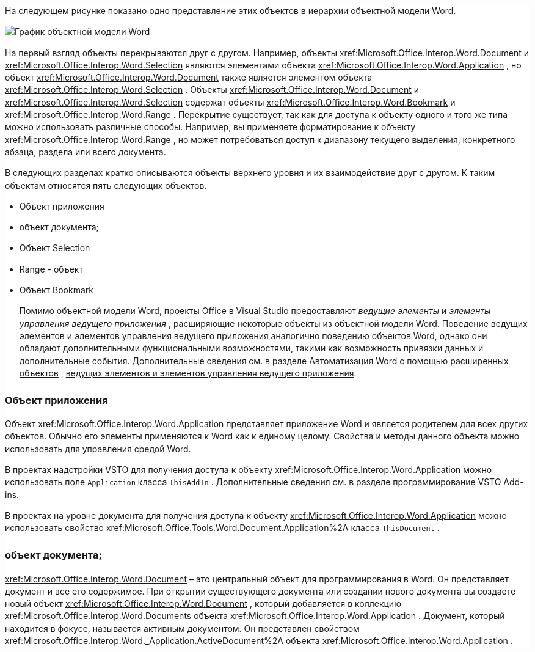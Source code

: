  На следующем рисунке показано одно представление этих объектов в иерархии объектной модели Word.

 ![График объектной модели Word](../vsto/media/wrwordobjectmodel.gif "График объектной модели Word")

 На первый взгляд объекты перекрываются друг с другом. Например, объекты <xref:Microsoft.Office.Interop.Word.Document> и <xref:Microsoft.Office.Interop.Word.Selection> являются элементами объекта <xref:Microsoft.Office.Interop.Word.Application> , но объект <xref:Microsoft.Office.Interop.Word.Document> также является элементом объекта <xref:Microsoft.Office.Interop.Word.Selection> . Объекты <xref:Microsoft.Office.Interop.Word.Document> и <xref:Microsoft.Office.Interop.Word.Selection> содержат объекты <xref:Microsoft.Office.Interop.Word.Bookmark> и <xref:Microsoft.Office.Interop.Word.Range> . Перекрытие существует, так как для доступа к объекту одного и того же типа можно использовать различные способы. Например, вы применяете форматирование к объекту <xref:Microsoft.Office.Interop.Word.Range> , но может потребоваться доступ к диапазону текущего выделения, конкретного абзаца, раздела или всего документа.

 В следующих разделах кратко описываются объекты верхнего уровня и их взаимодействие друг с другом. К таким объектам относятся пять следующих объектов.

- Объект приложения

- объект документа;

- Объект Selection

- Range - объект

- Объект Bookmark

  Помимо объектной модели Word, проекты Office в Visual Studio предоставляют *ведущие элементы* и *элементы управления ведущего приложения* , расширяющие некоторые объекты из объектной модели Word. Поведение ведущих элементов и элементов управления ведущего приложения аналогично поведению объектов Word, однако они обладают дополнительными функциональными возможностями, такими как возможность привязки данных и дополнительные события. Дополнительные сведения см. в разделе [Автоматизация Word с помощью расширенных объектов](../vsto/automating-word-by-using-extended-objects.md) , [ведущих элементов и элементов управления ведущего приложения](../vsto/host-items-and-host-controls-overview.md).

### <a name="application-object"></a>Объект приложения
 Объект <xref:Microsoft.Office.Interop.Word.Application> представляет приложение Word и является родителем для всех других объектов. Обычно его элементы применяются к Word как к единому целому. Свойства и методы данного объекта можно использовать для управления средой Word.

 В проектах надстройки VSTO для получения доступа к объекту <xref:Microsoft.Office.Interop.Word.Application> можно использовать поле `Application` класса `ThisAddIn` . Дополнительные сведения см. в разделе [программирование VSTO Add-ins](../vsto/programming-vsto-add-ins.md).

 В проектах на уровне документа для получения доступа к объекту <xref:Microsoft.Office.Interop.Word.Application> можно использовать свойство <xref:Microsoft.Office.Tools.Word.Document.Application%2A> класса `ThisDocument` .

### <a name="document-object"></a>объект документа;
 <xref:Microsoft.Office.Interop.Word.Document> – это центральный объект для программирования в Word. Он представляет документ и все его содержимое. При открытии существующего документа или создании нового документа вы создаете новый объект <xref:Microsoft.Office.Interop.Word.Document> , который добавляется в коллекцию <xref:Microsoft.Office.Interop.Word.Documents> объекта <xref:Microsoft.Office.Interop.Word.Application> . Документ, который находится в фокусе, называется активным документом. Он представлен свойством <xref:Microsoft.Office.Interop.Word._Application.ActiveDocument%2A> объекта <xref:Microsoft.Office.Interop.Word.Application> .
